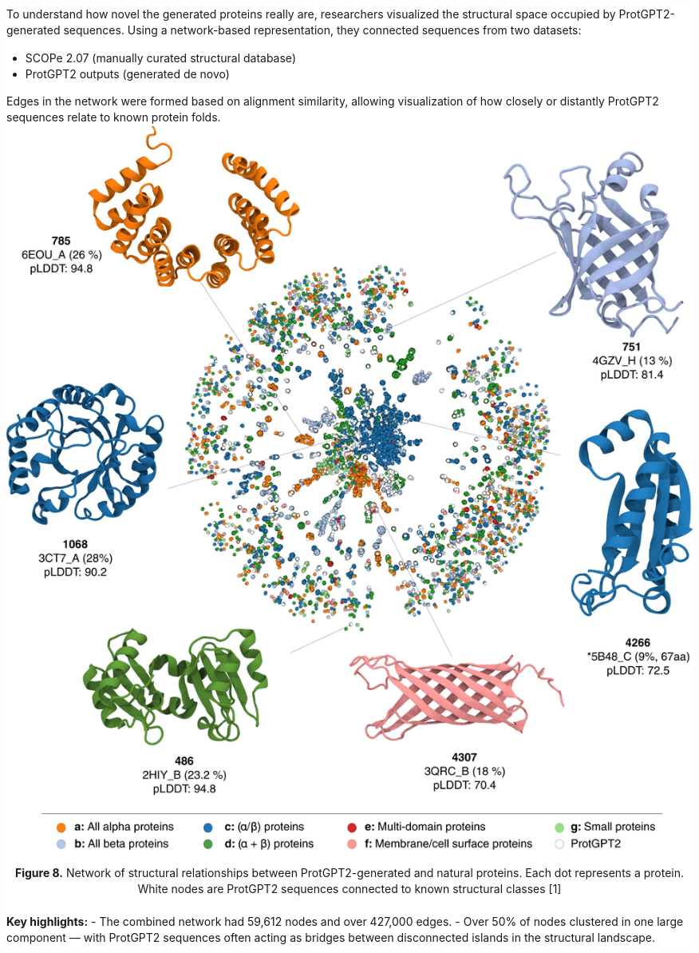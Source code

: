 To understand how novel the generated proteins really are, researchers visualized the structural space occupied by ProtGPT2-generated sequences. Using a network-based representation, they connected sequences from two datasets:
- SCOPe 2.07 (manually curated structural database)
- ProtGPT2 outputs (generated de novo)

Edges in the network were formed based on alignment similarity, allowing visualization of how closely or distantly ProtGPT2 sequences relate to known protein folds.
![](<images/Protein_Space.jpg>)
<div style="text-align: center;"><b>Figure 8.</b> Network of structural relationships between ProtGPT2-generated and natural proteins. Each dot represents a protein. White nodes are ProtGPT2 sequences connected to known structural classes [1] </div>
<br>
<b>Key highlights:</b>
- The combined network had 59,612 nodes and over 427,000 edges.
- Over 50% of nodes clustered in one large component — with ProtGPT2 sequences often acting as bridges between disconnected islands in the structural landscape.